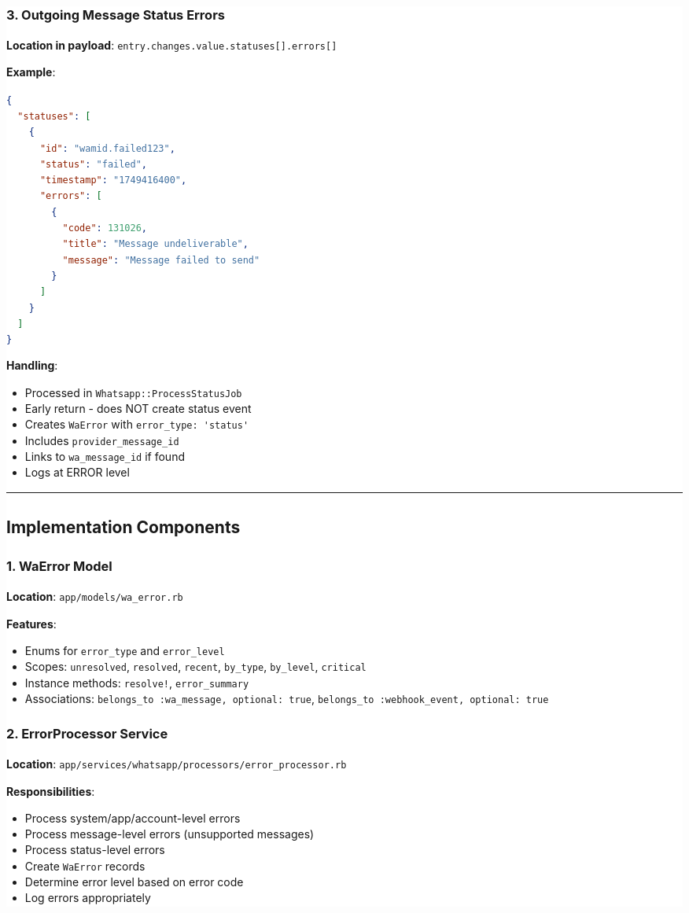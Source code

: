 ### 3. Outgoing Message Status Errors
**Location in payload**: `entry.changes.value.statuses[].errors[]`

**Example**:
```json
{
  "statuses": [
    {
      "id": "wamid.failed123",
      "status": "failed",
      "timestamp": "1749416400",
      "errors": [
        {
          "code": 131026,
          "title": "Message undeliverable",
          "message": "Message failed to send"
        }
      ]
    }
  ]
}
```

**Handling**:
- Processed in `Whatsapp::ProcessStatusJob`
- Early return - does NOT create status event
- Creates `WaError` with `error_type: 'status'`
- Includes `provider_message_id`
- Links to `wa_message_id` if found
- Logs at ERROR level

---

## Implementation Components

### 1. WaError Model
**Location**: `app/models/wa_error.rb`

**Features**:
- Enums for `error_type` and `error_level`
- Scopes: `unresolved`, `resolved`, `recent`, `by_type`, `by_level`, `critical`
- Instance methods: `resolve!`, `error_summary`
- Associations: `belongs_to :wa_message, optional: true`, `belongs_to :webhook_event, optional: true`

### 2. ErrorProcessor Service
**Location**: `app/services/whatsapp/processors/error_processor.rb`

**Responsibilities**:
- Process system/app/account-level errors
- Process message-level errors (unsupported messages)
- Process status-level errors
- Create `WaError` records
- Determine error level based on error code
- Log errors appropriately
